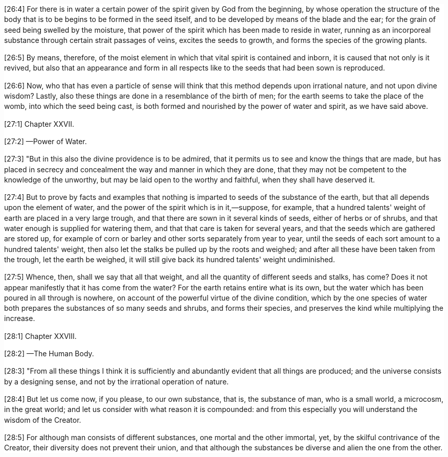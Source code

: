 [26:4] For there is in water a certain power of the spirit given by God from the beginning, by whose operation the structure of the body that is to be begins to be formed in the seed itself, and to be developed by means of the blade and the ear; for the grain of seed being swelled by the moisture, that power of the spirit which has been made to reside in water, running as an incorporeal substance through certain strait passages of veins, excites the seeds to growth, and forms the species of the growing plants.

[26:5] By means, therefore, of the moist element in which that vital spirit is contained and inborn, it is caused that not only is it revived, but also that an appearance and form in all respects like to the seeds that had been sown is reproduced.

[26:6] Now, who that has even a particle of sense will think that this method depends upon irrational nature, and not upon divine wisdom? Lastly, also these things are done in a resemblance of the birth of men; for the earth seems to take the place of the womb, into which the seed being cast, is both formed and nourished by the power of water and spirit, as we have said above.

[27:1] Chapter XXVII.

[27:2] —Power of Water.

[27:3] "But in this also the divine providence is to be admired, that it permits us to see and know the things that are made, but has placed in secrecy and concealment the way and manner in which they are done, that they may not be competent to the knowledge of the unworthy, but may be laid open to the worthy and faithful, when they shall have deserved it.

[27:4] But to prove by facts and examples that nothing is imparted to seeds of the substance of the earth, but that all depends upon the element of water, and the power of the spirit which is in it,—suppose, for example, that a hundred talents' weight of earth are placed in a very large trough, and that there are sown in it several kinds of seeds, either of herbs or of shrubs, and that water enough is supplied for watering them, and that that care is taken for several years, and that the seeds which are gathered are stored up, for example of corn or barley and other sorts separately from year to year, until the seeds of each sort amount to a hundred talents' weight, then also let the stalks be pulled up by the roots and weighed; and after all these have been taken from the trough, let the earth be weighed, it will still give back its hundred talents' weight undiminished.

[27:5] Whence, then, shall we say that all that weight, and all the quantity of different seeds and stalks, has come? Does it not appear manifestly that it has come from the water? For the earth retains entire what is its own, but the water which has been poured in all through is nowhere, on account of the powerful virtue of the divine condition, which by the one species of water both prepares the substances of so many seeds and shrubs, and forms their species, and preserves the kind while multiplying the increase.

[28:1] Chapter XXVIII.

[28:2] —The Human Body.

[28:3] "From all these things I think it is sufficiently and abundantly evident that all things are produced; and the universe consists by a designing sense, and not by the irrational operation of nature.

[28:4] But let us come now, if you please, to our own substance, that is, the substance of man, who is a small world, a microcosm, in the great world; and let us consider with what reason it is compounded: and from this especially you will understand the wisdom of the Creator.

[28:5] For although man consists of different substances, one mortal and the other immortal, yet, by the skilful contrivance of the Creator, their diversity does not prevent their union, and that although the substances be diverse and alien the one from the other.
